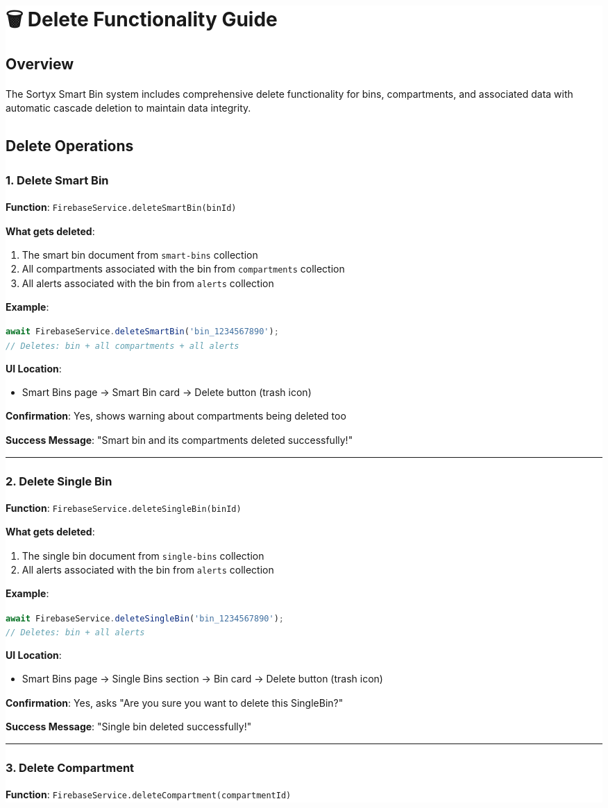 # 🗑️ Delete Functionality Guide

## Overview
The Sortyx Smart Bin system includes comprehensive delete functionality for bins, compartments, and associated data with automatic cascade deletion to maintain data integrity.

## Delete Operations

### 1. Delete Smart Bin
**Function**: `FirebaseService.deleteSmartBin(binId)`

**What gets deleted**:
1. The smart bin document from `smart-bins` collection
2. All compartments associated with the bin from `compartments` collection
3. All alerts associated with the bin from `alerts` collection

**Example**:
```javascript
await FirebaseService.deleteSmartBin('bin_1234567890');
// Deletes: bin + all compartments + all alerts
```

**UI Location**:
- Smart Bins page → Smart Bin card → Delete button (trash icon)

**Confirmation**: Yes, shows warning about compartments being deleted too

**Success Message**: "Smart bin and its compartments deleted successfully!"

---

### 2. Delete Single Bin
**Function**: `FirebaseService.deleteSingleBin(binId)`

**What gets deleted**:
1. The single bin document from `single-bins` collection
2. All alerts associated with the bin from `alerts` collection

**Example**:
```javascript
await FirebaseService.deleteSingleBin('bin_1234567890');
// Deletes: bin + all alerts
```

**UI Location**:
- Smart Bins page → Single Bins section → Bin card → Delete button (trash icon)

**Confirmation**: Yes, asks "Are you sure you want to delete this SingleBin?"

**Success Message**: "Single bin deleted successfully!"

---

### 3. Delete Compartment
**Function**: `FirebaseService.deleteCompartment(compartmentId)`
